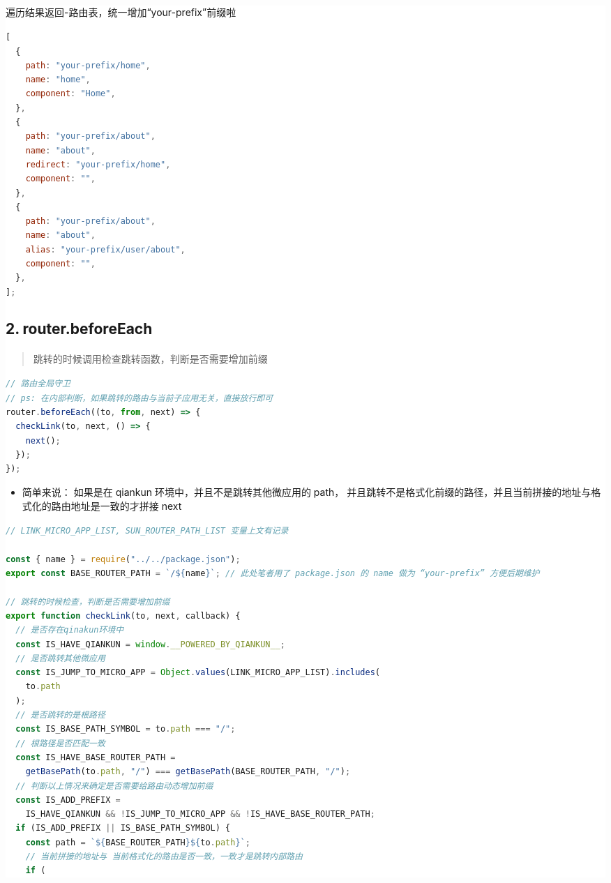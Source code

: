 遍历结果返回-路由表，统一增加“your-prefix”前缀啦

```javascript
[
  {
    path: "your-prefix/home",
    name: "home",
    component: "Home",
  },
  {
    path: "your-prefix/about",
    name: "about",
    redirect: "your-prefix/home",
    component: "",
  },
  {
    path: "your-prefix/about",
    name: "about",
    alias: "your-prefix/user/about",
    component: "",
  },
];
```

## **2\. router.beforeEach**

> 跳转的时候调用检查跳转函数，判断是否需要增加前缀

```js
// 路由全局守卫
// ps: 在内部判断，如果跳转的路由与当前子应用无关，直接放行即可
router.beforeEach((to, from, next) => {
  checkLink(to, next, () => {
    next();
  });
});
```

- 简单来说： 如果是在 qiankun 环境中，并且不是跳转其他微应用的 path， 并且跳转不是格式化前缀的路径，并且当前拼接的地址与格式化的路由地址是一致的才拼接 next

```javascript
// LINK_MICRO_APP_LIST, SUN_ROUTER_PATH_LIST 变量上文有记录

const { name } = require("../../package.json");
export const BASE_ROUTER_PATH = `/${name}`; // 此处笔者用了 package.json 的 name 做为 “your-prefix” 方便后期维护

// 跳转的时候检查，判断是否需要增加前缀
export function checkLink(to, next, callback) {
  // 是否存在qinakun环境中
  const IS_HAVE_QIANKUN = window.__POWERED_BY_QIANKUN__;
  // 是否跳转其他微应用
  const IS_JUMP_TO_MICRO_APP = Object.values(LINK_MICRO_APP_LIST).includes(
    to.path
  );
  // 是否跳转的是根路径
  const IS_BASE_PATH_SYMBOL = to.path === "/";
  // 根路径是否匹配一致
  const IS_HAVE_BASE_ROUTER_PATH =
    getBasePath(to.path, "/") === getBasePath(BASE_ROUTER_PATH, "/");
  // 判断以上情况来确定是否需要给路由动态增加前缀
  const IS_ADD_PREFIX =
    IS_HAVE_QIANKUN && !IS_JUMP_TO_MICRO_APP && !IS_HAVE_BASE_ROUTER_PATH;
  if (IS_ADD_PREFIX || IS_BASE_PATH_SYMBOL) {
    const path = `${BASE_ROUTER_PATH}${to.path}`;
    // 当前拼接的地址与 当前格式化的路由是否一致，一致才是跳转内部路由
    if (
```